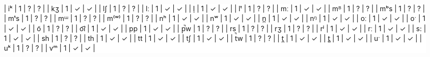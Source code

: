 | iᵏ | 1 | ? | ? |
| kʒ | 1 | ✓ | ✓ |
| lʃ | 1 | ? | ? |
| lː | 1 | ✓ | ✓ |
| l̩ | 1 | ✓ | ✓ |
| lᵗ | 1 | ? | ? |
| mː | 1 | ✓ | ✓ |
| mᴮ | 1 | ? | ? |
| mᵇs | 1 | ? | ? |
| mᵗs | 1 | ? | ? |
| mᵚ | 1 | ? | ? |
| m⁽ʷ⁾ | 1 | ? | ? |
| nʰ | 1 | ✓ | ✓ |
| nʷ | 1 | ✓ | ✓ |
| n̪ | 1 | ✓ | ✓ |
| nᵑ | 1 | ✓ | ✓ |
| oː | 1 | ✓ | ✓ |
| oˑ | 1 | ✓ | ✓ |
| o͂ | 1 | ? | ? |
| o͡i | 1 | ✓ | ✓ |
| pp | 1 | ✓ | ✓ |
| p̚w | 1 | ? | ? |
| rs | 1 | ? | ? |
| rʒ | 1 | ? | ? |
| rʲ | 1 | ✓ | ✓ |
| rː | 1 | ✓ | ✓ |
| s: | 1 | ✓ | ✓ |
| sh | 1 | ? | ? |
| th | 1 | ✓ | ✓ |
| tt | 1 | ✓ | ✓ |
| tʃ | 1 | ✓ | ✓ |
| t̚w | 1 | ? | ? |
| t̪ | 1 | ✓ | ✓ |
| t̻ | 1 | ✓ | ✓ |
| uˑ | 1 | ✓ | ✓ |
| uᵏ | 1 | ? | ? |
| vᵐ | 1 | ✓ | ✓ |